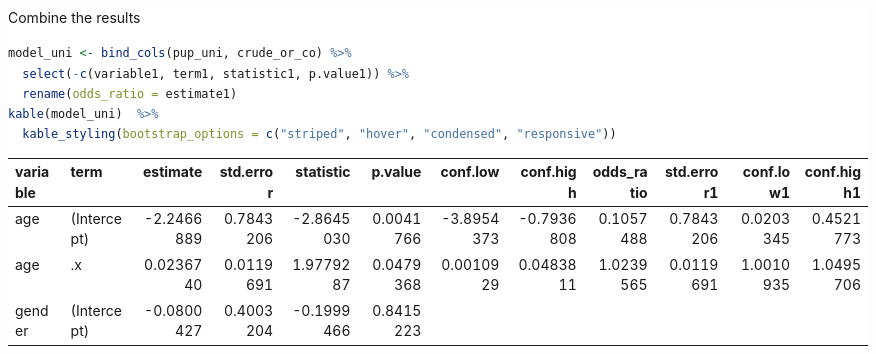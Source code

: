 Combine the results


```r
model_uni <- bind_cols(pup_uni, crude_or_co) %>% 
  select(-c(variable1, term1, statistic1, p.value1)) %>%
  rename(odds_ratio = estimate1)
kable(model_uni)  %>% 
  kable_styling(bootstrap_options = c("striped", "hover", "condensed", "responsive"))
```

<table class="table table-striped table-hover table-condensed table-responsive" style="margin-left: auto; margin-right: auto;">
 <thead>
  <tr>
   <th style="text-align:left;"> variable </th>
   <th style="text-align:left;"> term </th>
   <th style="text-align:right;"> estimate </th>
   <th style="text-align:right;"> std.error </th>
   <th style="text-align:right;"> statistic </th>
   <th style="text-align:right;"> p.value </th>
   <th style="text-align:right;"> conf.low </th>
   <th style="text-align:right;"> conf.high </th>
   <th style="text-align:right;"> odds_ratio </th>
   <th style="text-align:right;"> std.error1 </th>
   <th style="text-align:right;"> conf.low1 </th>
   <th style="text-align:right;"> conf.high1 </th>
  </tr>
 </thead>
<tbody>
  <tr>
   <td style="text-align:left;"> age </td>
   <td style="text-align:left;"> (Intercept) </td>
   <td style="text-align:right;"> -2.2466889 </td>
   <td style="text-align:right;"> 0.7843206 </td>
   <td style="text-align:right;"> -2.8645030 </td>
   <td style="text-align:right;"> 0.0041766 </td>
   <td style="text-align:right;"> -3.8954373 </td>
   <td style="text-align:right;"> -0.7936808 </td>
   <td style="text-align:right;"> 0.1057488 </td>
   <td style="text-align:right;"> 0.7843206 </td>
   <td style="text-align:right;"> 0.0203345 </td>
   <td style="text-align:right;"> 0.4521773 </td>
  </tr>
  <tr>
   <td style="text-align:left;"> age </td>
   <td style="text-align:left;"> .x </td>
   <td style="text-align:right;"> 0.0236740 </td>
   <td style="text-align:right;"> 0.0119691 </td>
   <td style="text-align:right;"> 1.9779287 </td>
   <td style="text-align:right;"> 0.0479368 </td>
   <td style="text-align:right;"> 0.0010929 </td>
   <td style="text-align:right;"> 0.0483811 </td>
   <td style="text-align:right;"> 1.0239565 </td>
   <td style="text-align:right;"> 0.0119691 </td>
   <td style="text-align:right;"> 1.0010935 </td>
   <td style="text-align:right;"> 1.0495706 </td>
  </tr>
  <tr>
   <td style="text-align:left;"> gender </td>
   <td style="text-align:left;"> (Intercept) </td>
   <td style="text-align:right;"> -0.0800427 </td>
   <td style="text-align:right;"> 0.4003204 </td>
   <td style="text-align:right;"> -0.1999466 </td>
   <td style="text-align:right;"> 0.8415223 </td>